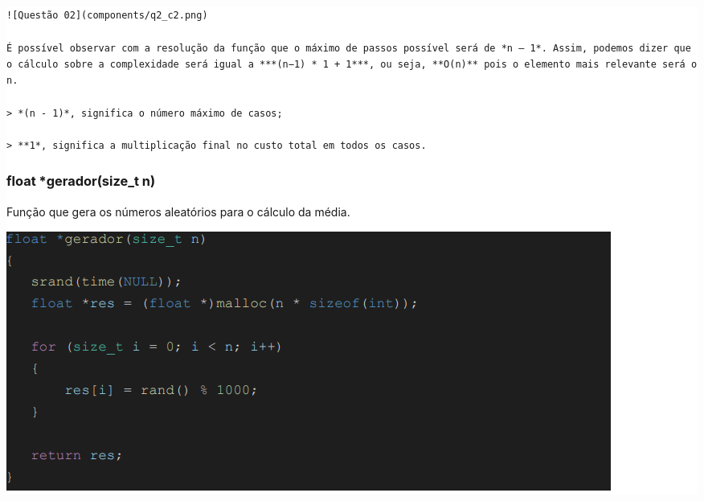     ![Questão 02](components/q2_c2.png)

    É possível observar com a resolução da função que o máximo de passos possível será de *n – 1*. Assim, podemos dizer que o cálculo sobre a complexidade será igual a ***(n−1) * 1 + 1***, ou seja, **O(n)** pois o elemento mais relevante será o n.

    > *(n - 1)*, significa o número máximo de casos;

    > **1*, significa a multiplicação final no custo total em todos os casos.

### float *gerador(size_t n)

Função que gera os números aleatórios para o cálculo da média.

![Questão 02](components/q2_00.png)
